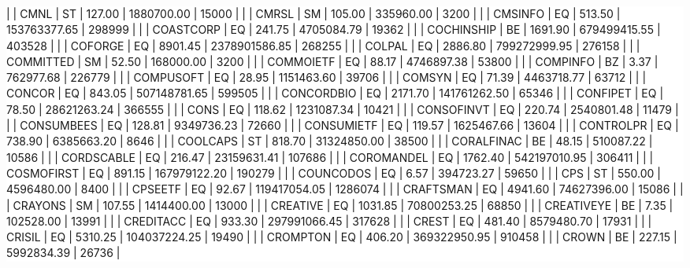 |  | CMNL | ST | 127.00 | 1880700.00 | 15000 |
|  | CMRSL | SM | 105.00 | 335960.00 | 3200 |
|  | CMSINFO | EQ | 513.50 | 153763377.65 | 298999 |
|  | COASTCORP | EQ | 241.75 | 4705084.79 | 19362 |
|  | COCHINSHIP | BE | 1691.90 | 679499415.55 | 403528 |
|  | COFORGE | EQ | 8901.45 | 2378901586.85 | 268255 |
|  | COLPAL | EQ | 2886.80 | 799272999.95 | 276158 |
|  | COMMITTED | SM | 52.50 | 168000.00 | 3200 |
|  | COMMOIETF | EQ | 88.17 | 4746897.38 | 53800 |
|  | COMPINFO | BZ | 3.37 | 762977.68 | 226779 |
|  | COMPUSOFT | EQ | 28.95 | 1151463.60 | 39706 |
|  | COMSYN | EQ | 71.39 | 4463718.77 | 63712 |
|  | CONCOR | EQ | 843.05 | 507148781.65 | 599505 |
|  | CONCORDBIO | EQ | 2171.70 | 141761262.50 | 65346 |
|  | CONFIPET | EQ | 78.50 | 28621263.24 | 366555 |
|  | CONS | EQ | 118.62 | 1231087.34 | 10421 |
|  | CONSOFINVT | EQ | 220.74 | 2540801.48 | 11479 |
|  | CONSUMBEES | EQ | 128.81 | 9349736.23 | 72660 |
|  | CONSUMIETF | EQ | 119.57 | 1625467.66 | 13604 |
|  | CONTROLPR | EQ | 738.90 | 6385663.20 | 8646 |
|  | COOLCAPS | ST | 818.70 | 31324850.00 | 38500 |
|  | CORALFINAC | BE | 48.15 | 510087.22 | 10586 |
|  | CORDSCABLE | EQ | 216.47 | 23159631.41 | 107686 |
|  | COROMANDEL | EQ | 1762.40 | 542197010.95 | 306411 |
|  | COSMOFIRST | EQ | 891.15 | 167979122.20 | 190279 |
|  | COUNCODOS | EQ | 6.57 | 394723.27 | 59650 |
|  | CPS | ST | 550.00 | 4596480.00 | 8400 |
|  | CPSEETF | EQ | 92.67 | 119417054.05 | 1286074 |
|  | CRAFTSMAN | EQ | 4941.60 | 74627396.00 | 15086 |
|  | CRAYONS | SM | 107.55 | 1414400.00 | 13000 |
|  | CREATIVE | EQ | 1031.85 | 70800253.25 | 68850 |
|  | CREATIVEYE | BE | 7.35 | 102528.00 | 13991 |
|  | CREDITACC | EQ | 933.30 | 297991066.45 | 317628 |
|  | CREST | EQ | 481.40 | 8579480.70 | 17931 |
|  | CRISIL | EQ | 5310.25 | 104037224.25 | 19490 |
|  | CROMPTON | EQ | 406.20 | 369322950.95 | 910458 |
|  | CROWN | BE | 227.15 | 5992834.39 | 26736 |